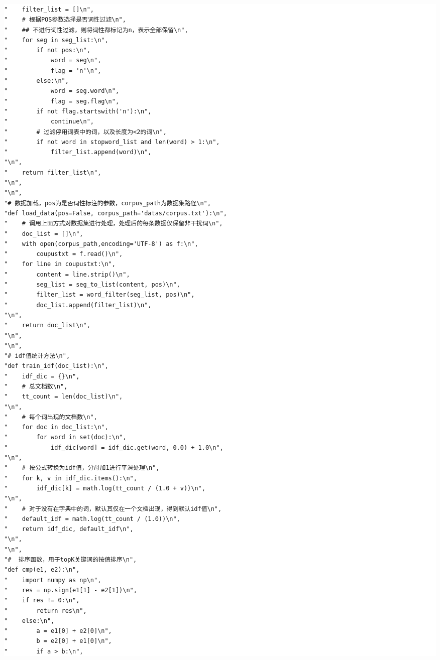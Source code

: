     "    filter_list = []\n",
    "    # 根据POS参数选择是否词性过滤\n",
    "    ## 不进行词性过滤，则将词性都标记为n，表示全部保留\n",
    "    for seg in seg_list:\n",
    "        if not pos:\n",
    "            word = seg\n",
    "            flag = 'n'\n",
    "        else:\n",
    "            word = seg.word\n",
    "            flag = seg.flag\n",
    "        if not flag.startswith('n'):\n",
    "            continue\n",
    "        # 过滤停用词表中的词，以及长度为<2的词\n",
    "        if not word in stopword_list and len(word) > 1:\n",
    "            filter_list.append(word)\n",
    "\n",
    "    return filter_list\n",
    "\n",
    "\n",
    "# 数据加载，pos为是否词性标注的参数，corpus_path为数据集路径\n",
    "def load_data(pos=False, corpus_path='datas/corpus.txt'):\n",
    "    # 调用上面方式对数据集进行处理，处理后的每条数据仅保留非干扰词\n",
    "    doc_list = []\n",
    "    with open(corpus_path,encoding='UTF-8') as f:\n",
    "        coupustxt = f.read()\n",
    "    for line in coupustxt:\n",
    "        content = line.strip()\n",
    "        seg_list = seg_to_list(content, pos)\n",
    "        filter_list = word_filter(seg_list, pos)\n",
    "        doc_list.append(filter_list)\n",
    "\n",
    "    return doc_list\n",
    "\n",
    "\n",
    "# idf值统计方法\n",
    "def train_idf(doc_list):\n",
    "    idf_dic = {}\n",
    "    # 总文档数\n",
    "    tt_count = len(doc_list)\n",
    "\n",
    "    # 每个词出现的文档数\n",
    "    for doc in doc_list:\n",
    "        for word in set(doc):\n",
    "            idf_dic[word] = idf_dic.get(word, 0.0) + 1.0\n",
    "\n",
    "    # 按公式转换为idf值，分母加1进行平滑处理\n",
    "    for k, v in idf_dic.items():\n",
    "        idf_dic[k] = math.log(tt_count / (1.0 + v))\n",
    "\n",
    "    # 对于没有在字典中的词，默认其仅在一个文档出现，得到默认idf值\n",
    "    default_idf = math.log(tt_count / (1.0))\n",
    "    return idf_dic, default_idf\n",
    "\n",
    "\n",
    "#  排序函数，用于topK关键词的按值排序\n",
    "def cmp(e1, e2):\n",
    "    import numpy as np\n",
    "    res = np.sign(e1[1] - e2[1])\n",
    "    if res != 0:\n",
    "        return res\n",
    "    else:\n",
    "        a = e1[0] + e2[0]\n",
    "        b = e2[0] + e1[0]\n",
    "        if a > b:\n",